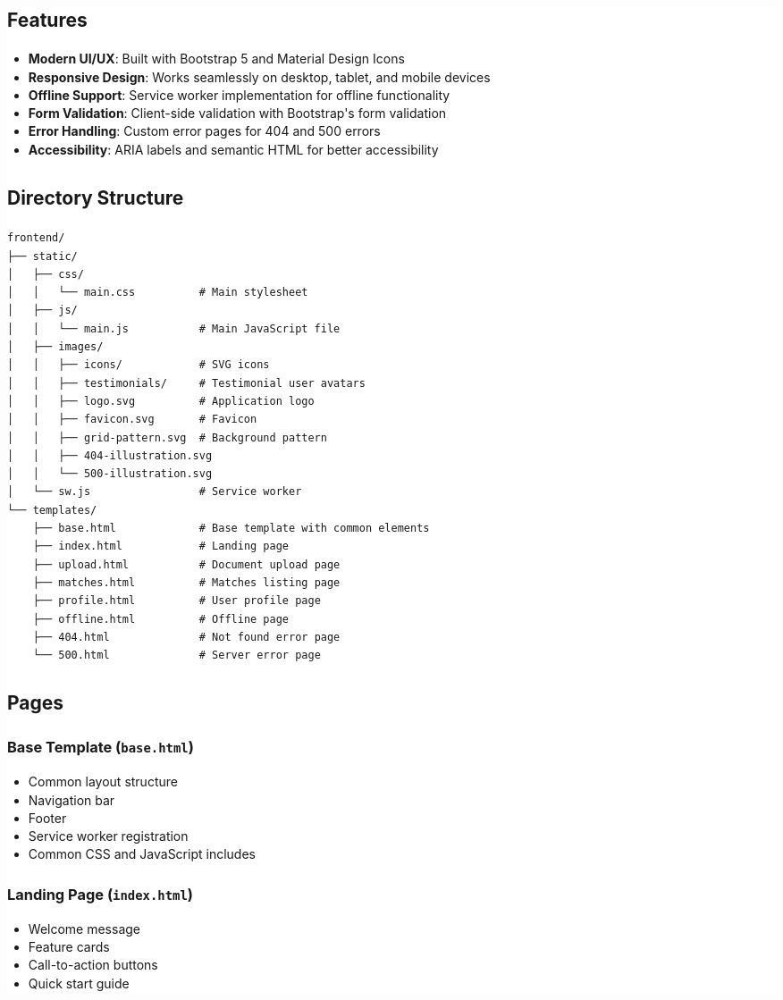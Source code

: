 ## Features

- **Modern UI/UX**: Built with Bootstrap 5 and Material Design Icons
- **Responsive Design**: Works seamlessly on desktop, tablet, and mobile devices
- **Offline Support**: Service worker implementation for offline functionality
- **Form Validation**: Client-side validation with Bootstrap's form validation
- **Error Handling**: Custom error pages for 404 and 500 errors
- **Accessibility**: ARIA labels and semantic HTML for better accessibility

## Directory Structure

```
frontend/
├── static/
│   ├── css/
│   │   └── main.css          # Main stylesheet
│   ├── js/
│   │   └── main.js           # Main JavaScript file
│   ├── images/
│   │   ├── icons/            # SVG icons
│   │   ├── testimonials/     # Testimonial user avatars
│   │   ├── logo.svg          # Application logo
│   │   ├── favicon.svg       # Favicon
│   │   ├── grid-pattern.svg  # Background pattern
│   │   ├── 404-illustration.svg
│   │   └── 500-illustration.svg
│   └── sw.js                 # Service worker
└── templates/
    ├── base.html             # Base template with common elements
    ├── index.html            # Landing page
    ├── upload.html           # Document upload page
    ├── matches.html          # Matches listing page
    ├── profile.html          # User profile page
    ├── offline.html          # Offline page
    ├── 404.html              # Not found error page
    └── 500.html              # Server error page
```

## Pages

### Base Template (`base.html`)
- Common layout structure
- Navigation bar
- Footer
- Service worker registration
- Common CSS and JavaScript includes

### Landing Page (`index.html`)
- Welcome message
- Feature cards
- Call-to-action buttons
- Quick start guide
